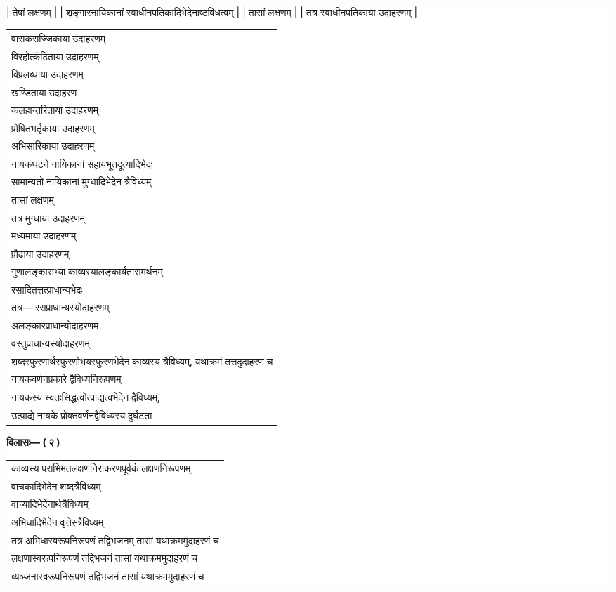 | तेषां लक्षणम्                                                |
| शृङ्गारनायिकानां स्वाधीनपतिकादिभेदेनाष्टविधत्वम्             |
| तासां लक्षणम्                                                |
| तत्र स्वाधीनपतिकाया उदाहरणम्                                 |

|                                                                                  |
|----------------------------------------------------------------------------------|
| वासकसज्जिकाया उदाहरणम्                                                           |
| विरहोत्कंठिताया उदाहरणम्                                                         |
| विप्रलब्धाया उदाहरणम्                                                            |
| खण्डिताया उदाहरण                                                                 |
| कलहान्तरिताया उदाहरणम्                                                           |
| प्रोषितभर्तृकाया उदाहरणम्                                                        |
| अभिसारिकाया उदाहरणम्                                                             |
| नायकघटने नायिकानां सहायभूतदूत्यादिभेदः                                           |
| सामान्यतो नायिकानां मुग्धादिभेदेन त्रैविध्यम्                                    |
| तासां लक्षणम्                                                                    |
| तत्र मुग्धाया उदाहरणम्                                                           |
| मध्यमाया उदाहरणम्                                                                |
| प्रौढाया उदाहरणम्                                                                |
| गुणालङ्काराभ्यां काव्यस्यालङ्कार्यतासमर्थनम्                                     |
| रसादितत्तत्प्राधान्यभेदः                                                         |
| तत्र— रसप्राधान्यस्योदाहरणम्                                                    |
| अलङ्कारप्राधान्योदाहरणम                                                          |
| वस्तुप्राधान्यस्योदाहरणम्                                                        |
| शब्दस्फुरणार्थस्फुरणोभयस्फुरणभेदेन काव्यस्य त्रैविध्यम्, यथाक्रमं तत्तदुदाहरणं च |
| नायकवर्णनप्रकारे द्वैविध्यनिरूपणम्                                               |
| नायकस्य स्वतःसिद्धत्वोत्पाद्यत्वभेदेन द्वैविध्यम्,                               |
| उत्पाद्ये नायके प्रोक्तवर्णनद्वैविध्यस्य दुर्घटता                                |

**विलासः— ( २ )**

|                                                            |
|------------------------------------------------------------|
| काव्यस्य पराभिमतलक्षणनिराकरणपूर्वकं लक्षणनिरूपणम्          |
| वाचकादिभेदेन शब्दत्रैविध्यम्                               |
| वाच्यादिभेदेनार्थत्रैविध्यम्                               |
| अभिधादिभेदेन वृत्तेस्त्रैविध्यम्                           |
| तत्र अभिधास्वरूपनिरूपणं तद्विभजनम् तासां यथाक्रममुदाहरणं च |
| लक्षणास्वरूपनिरूपणं तद्विभजनं तासां यथाक्रममुदाहरणं च      |
| व्यञ्जनास्वरूपनिरूपणं तद्विभजनं तासां यथाक्रममुदाहरणं च    |